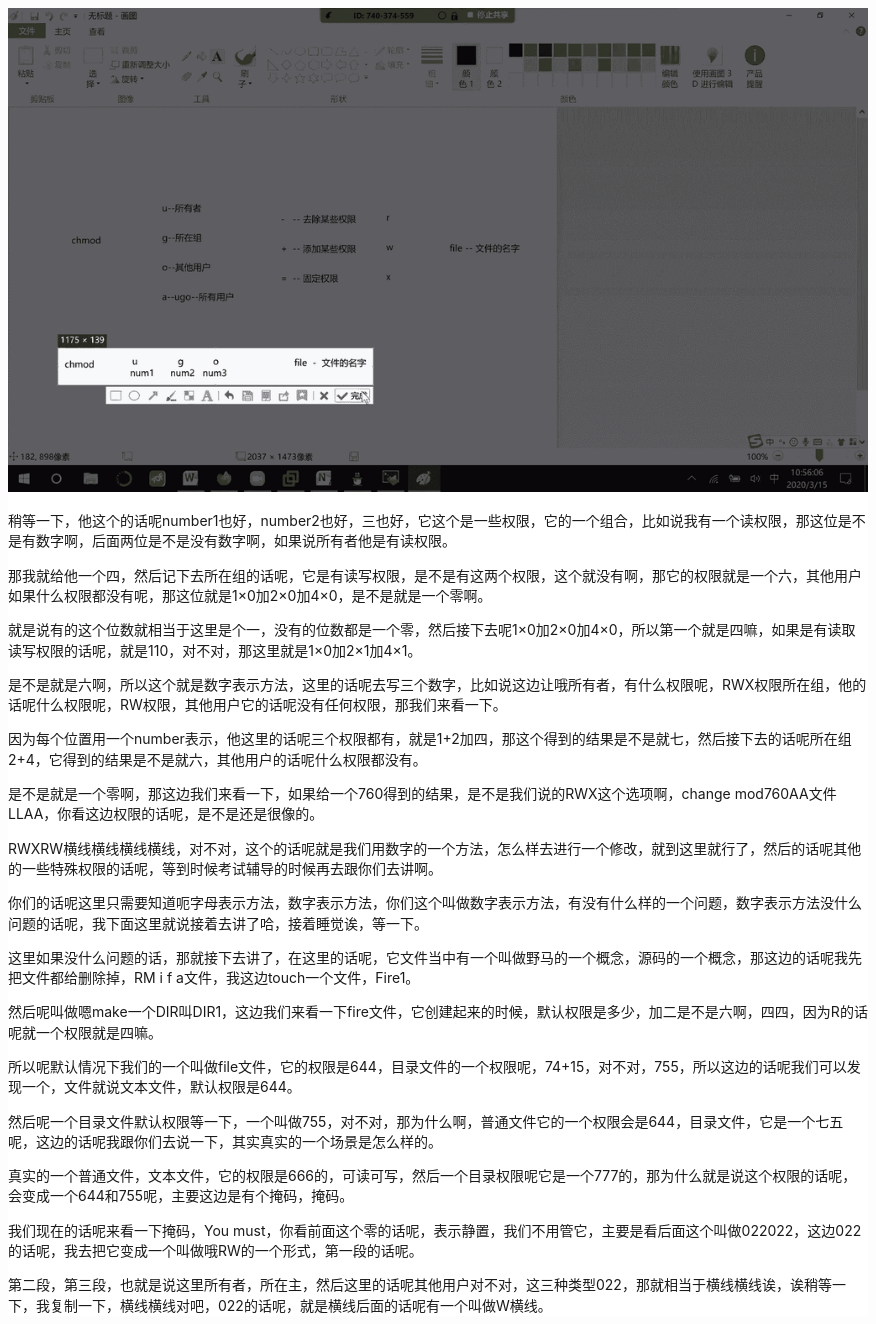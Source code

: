 ![](img/66a0f91e2f8068fcd88fa953b246740e_12.png)

稍等一下，他这个的话呢number1也好，number2也好，三也好，它这个是一些权限，它的一个组合，比如说我有一个读权限，那这位是不是有数字啊，后面两位是不是没有数字啊，如果说所有者他是有读权限。

那我就给他一个四，然后记下去所在组的话呢，它是有读写权限，是不是有这两个权限，这个就没有啊，那它的权限就是一个六，其他用户如果什么权限都没有呢，那这位就是1×0加2×0加4×0，是不是就是一个零啊。

就是说有的这个位数就相当于这里是个一，没有的位数都是一个零，然后接下去呢1×0加2×0加4×0，所以第一个就是四嘛，如果是有读取读写权限的话呢，就是110，对不对，那这里就是1×0加2×1加4×1。

是不是就是六啊，所以这个就是数字表示方法，这里的话呢去写三个数字，比如说这边让哦所有者，有什么权限呢，RWX权限所在组，他的话呢什么权限呢，RW权限，其他用户它的话呢没有任何权限，那我们来看一下。

因为每个位置用一个number表示，他这里的话呢三个权限都有，就是1+2加四，那这个得到的结果是不是就七，然后接下去的话呢所在组2+4，它得到的结果是不是就六，其他用户的话呢什么权限都没有。

是不是就是一个零啊，那这边我们来看一下，如果给一个760得到的结果，是不是我们说的RWX这个选项啊，change mod760AA文件LLAA，你看这边权限的话呢，是不是还是很像的。

RWXRW横线横线横线横线，对不对，这个的话呢就是我们用数字的一个方法，怎么样去进行一个修改，就到这里就行了，然后的话呢其他的一些特殊权限的话呢，等到时候考试辅导的时候再去跟你们去讲啊。

你们的话呢这里只需要知道呃字母表示方法，数字表示方法，你们这个叫做数字表示方法，有没有什么样的一个问题，数字表示方法没什么问题的话呢，我下面这里就说接着去讲了哈，接着睡觉诶，等一下。

这里如果没什么问题的话，那就接下去讲了，在这里的话呢，它文件当中有一个叫做野马的一个概念，源码的一个概念，那这边的话呢我先把文件都给删除掉，RM i f a文件，我这边touch一个文件，Fire1。

然后呢叫做嗯make一个DIR叫DIR1，这边我们来看一下fire文件，它创建起来的时候，默认权限是多少，加二是不是六啊，四四，因为R的话呢就一个权限就是四嘛。

所以呢默认情况下我们的一个叫做file文件，它的权限是644，目录文件的一个权限呢，74+15，对不对，755，所以这边的话呢我们可以发现一个，文件就说文本文件，默认权限是644。

然后呢一个目录文件默认权限等一下，一个叫做755，对不对，那为什么啊，普通文件它的一个权限会是644，目录文件，它是一个七五呢，这边的话呢我跟你们去说一下，其实真实的一个场景是怎么样的。

真实的一个普通文件，文本文件，它的权限是666的，可读可写，然后一个目录权限呢它是一个777的，那为什么就是说这个权限的话呢，会变成一个644和755呢，主要这边是有个掩码，掩码。

我们现在的话呢来看一下掩码，You must，你看前面这个零的话呢，表示静置，我们不用管它，主要是看后面这个叫做022022，这边022的话呢，我去把它变成一个叫做哦RW的一个形式，第一段的话呢。

第二段，第三段，也就是说这里所有者，所在主，然后这里的话呢其他用户对不对，这三种类型022，那就相当于横线横线诶，诶稍等一下，我复制一下，横线横线对吧，022的话呢，就是横线后面的话呢有一个叫做W横线。

